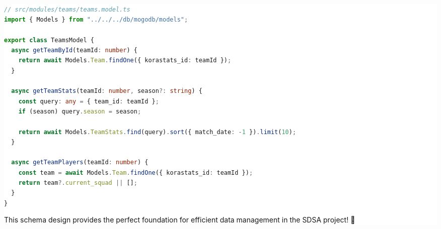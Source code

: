 ```typescript
// src/modules/teams/teams.model.ts
import { Models } from "../../../db/mogodb/models";

export class TeamsModel {
  async getTeamById(teamId: number) {
    return await Models.Team.findOne({ korastats_id: teamId });
  }

  async getTeamStats(teamId: number, season?: string) {
    const query: any = { team_id: teamId };
    if (season) query.season = season;

    return await Models.TeamStats.find(query).sort({ match_date: -1 }).limit(10);
  }

  async getTeamPlayers(teamId: number) {
    const team = await Models.Team.findOne({ korastats_id: teamId });
    return team?.current_squad || [];
  }
}
```

This schema design provides the perfect foundation for efficient data management in the SDSA project! 🚀

